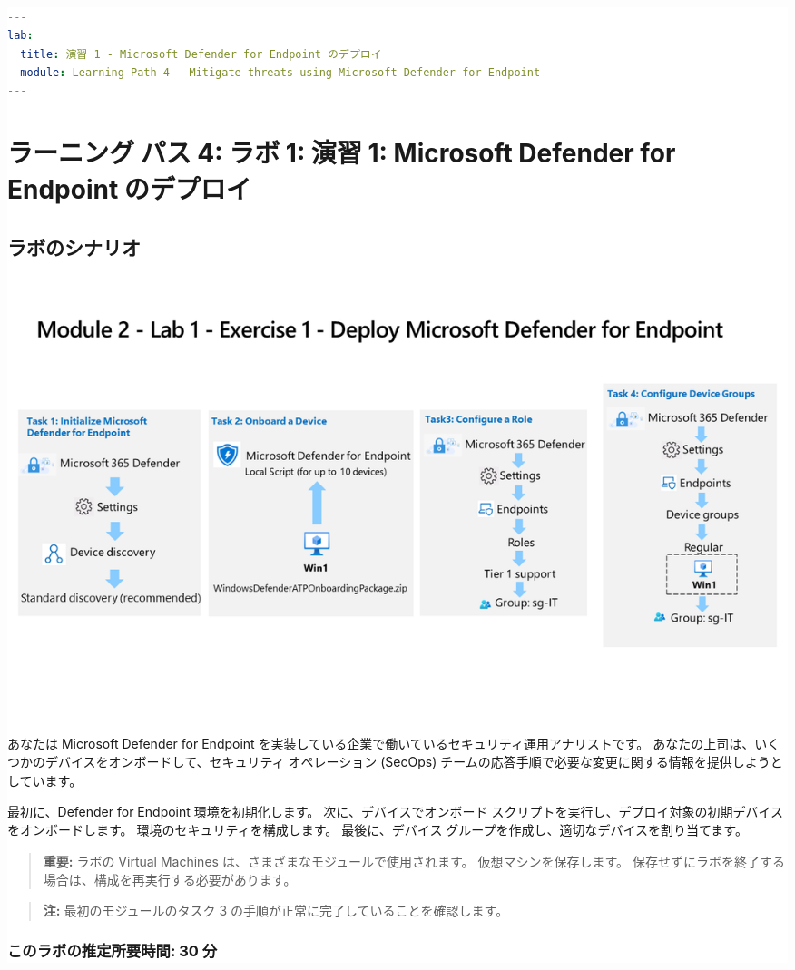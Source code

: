 ```yaml
---
lab:
  title: 演習 1 - Microsoft Defender for Endpoint のデプロイ
  module: Learning Path 4 - Mitigate threats using Microsoft Defender for Endpoint
---
```


# ラーニング パス 4: ラボ 1: 演習 1: Microsoft Defender for Endpoint のデプロイ

## ラボのシナリオ

![ラボの概要。](../Media/SC-200-Lab_Diagrams_Mod2_L1_Ex1.png)

あなたは Microsoft Defender for Endpoint を実装している企業で働いているセキュリティ運用アナリストです。 あなたの上司は、いくつかのデバイスをオンボードして、セキュリティ オペレーション (SecOps) チームの応答手順で必要な変更に関する情報を提供しようとしています。

最初に、Defender for Endpoint 環境を初期化します。 次に、デバイスでオンボード スクリプトを実行し、デプロイ対象の初期デバイスをオンボードします。 環境のセキュリティを構成します。 最後に、デバイス グループを作成し、適切なデバイスを割り当てます。

>**重要:** ラボの Virtual Machines は、さまざまなモジュールで使用されます。 仮想マシンを保存します。 保存せずにラボを終了する場合は、構成を再実行する必要があります。

>**注:** 最初のモジュールのタスク 3 の手順が正常に完了していることを確認します。

### このラボの推定所要時間: 30 分
